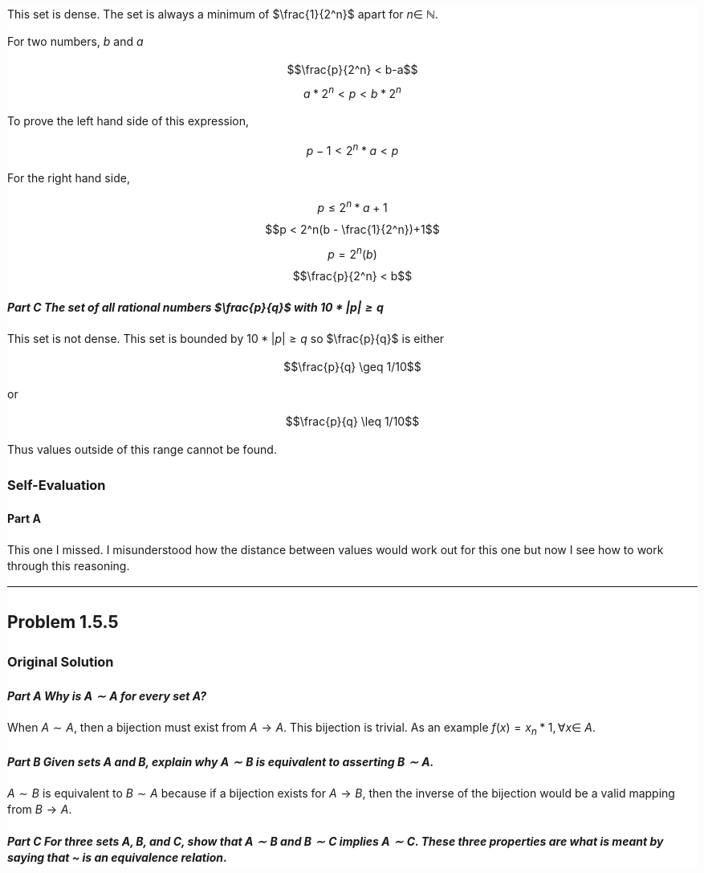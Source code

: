 This set is dense.  The set is always a minimum of $\frac{1}{2^n}$ apart for $n \in$ $\mathbb{N}$.

For two numbers, $b$ and $a$

$$\frac{p}{2^n} < b-a$$
$$a*{2^n} < p < b*{2^n}$$

To prove the left hand side of this expression, 

$$p-1 < 2^n*a <p$$

For the right hand side,

$$p \leq 2^n*a +1$$
$$p < 2^n(b - \frac{1}{2^n})+1$$
$$p = 2^n(b)$$
$$\frac{p}{2^n} < b$$

#### _Part C The set of all rational numbers $\frac{p}{q}$ with $10*|p| \geq q$_

This set is not dense. This set is bounded by $10*|p| \geq q$ so $\frac{p}{q}$ is either 

$$\frac{p}{q} \geq 1/10$$

or 

$$\frac{p}{q} \leq 1/10$$

Thus values outside of this range cannot be found.


### Self-Evaluation

#### Part A

This one I missed.  I misunderstood how the distance between values would work out for this one but now I see how to work through this reasoning.

---

## Problem 1.5.5

### Original Solution

#### _Part A Why is $A \sim A$ for every set $A$?_

When $A \sim A$, then a bijection must exist from $A \rightarrow A$.  This bijection is trivial. As an example $f(x) = x_n*1, \forall x \in$ $A$.

#### _Part B Given sets $A$ and $B$, explain why $A \sim B$ is equivalent to asserting $B \sim A$._

$A \sim B$ is equivalent to $B \sim A$ because if a bijection exists for $A \rightarrow B$, then the inverse of the bijection would be a valid mapping from $B \rightarrow A$.

#### _Part C For three sets $A, B,$ and $C,$ show that $A \sim B$ and $B \sim C$ implies $A \sim C$.  These three properties are what is meant by saying that ~ is an equivalence relation_.
